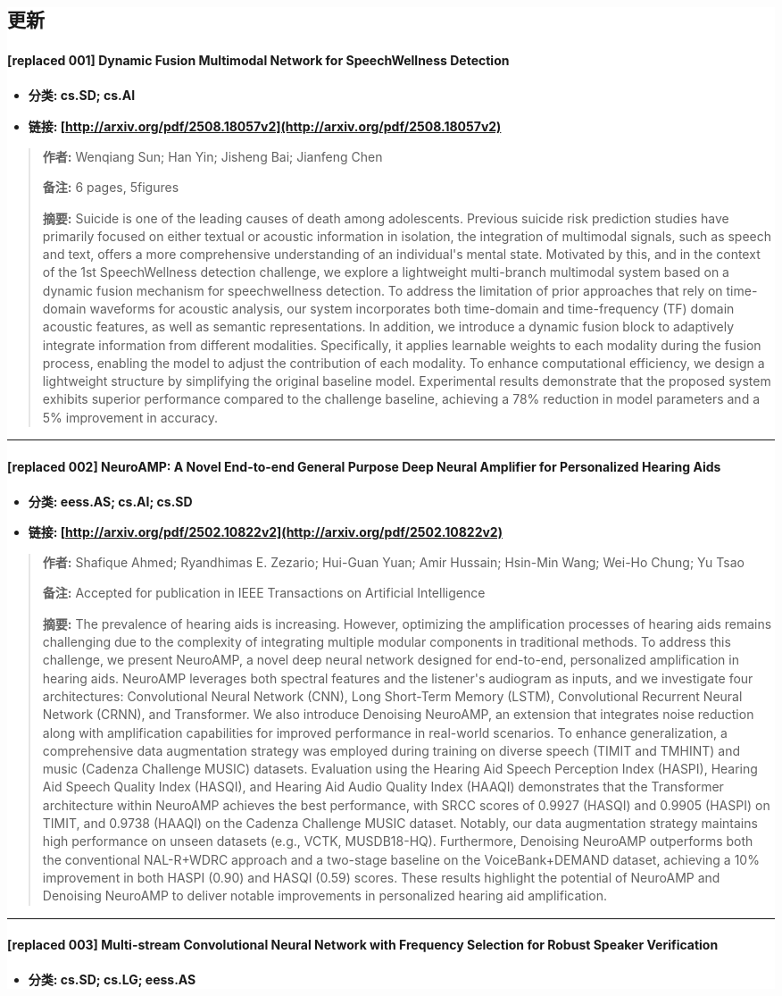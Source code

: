 ## 更新

#### [replaced 001] Dynamic Fusion Multimodal Network for SpeechWellness Detection
- **分类: cs.SD; cs.AI**

- **链接: [http://arxiv.org/pdf/2508.18057v2](http://arxiv.org/pdf/2508.18057v2)**

> **作者:** Wenqiang Sun; Han Yin; Jisheng Bai; Jianfeng Chen
>
> **备注:** 6 pages, 5figures
>
> **摘要:** Suicide is one of the leading causes of death among adolescents. Previous suicide risk prediction studies have primarily focused on either textual or acoustic information in isolation, the integration of multimodal signals, such as speech and text, offers a more comprehensive understanding of an individual's mental state. Motivated by this, and in the context of the 1st SpeechWellness detection challenge, we explore a lightweight multi-branch multimodal system based on a dynamic fusion mechanism for speechwellness detection. To address the limitation of prior approaches that rely on time-domain waveforms for acoustic analysis, our system incorporates both time-domain and time-frequency (TF) domain acoustic features, as well as semantic representations. In addition, we introduce a dynamic fusion block to adaptively integrate information from different modalities. Specifically, it applies learnable weights to each modality during the fusion process, enabling the model to adjust the contribution of each modality. To enhance computational efficiency, we design a lightweight structure by simplifying the original baseline model. Experimental results demonstrate that the proposed system exhibits superior performance compared to the challenge baseline, achieving a 78% reduction in model parameters and a 5% improvement in accuracy.
>
---
#### [replaced 002] NeuroAMP: A Novel End-to-end General Purpose Deep Neural Amplifier for Personalized Hearing Aids
- **分类: eess.AS; cs.AI; cs.SD**

- **链接: [http://arxiv.org/pdf/2502.10822v2](http://arxiv.org/pdf/2502.10822v2)**

> **作者:** Shafique Ahmed; Ryandhimas E. Zezario; Hui-Guan Yuan; Amir Hussain; Hsin-Min Wang; Wei-Ho Chung; Yu Tsao
>
> **备注:** Accepted for publication in IEEE Transactions on Artificial Intelligence
>
> **摘要:** The prevalence of hearing aids is increasing. However, optimizing the amplification processes of hearing aids remains challenging due to the complexity of integrating multiple modular components in traditional methods. To address this challenge, we present NeuroAMP, a novel deep neural network designed for end-to-end, personalized amplification in hearing aids. NeuroAMP leverages both spectral features and the listener's audiogram as inputs, and we investigate four architectures: Convolutional Neural Network (CNN), Long Short-Term Memory (LSTM), Convolutional Recurrent Neural Network (CRNN), and Transformer. We also introduce Denoising NeuroAMP, an extension that integrates noise reduction along with amplification capabilities for improved performance in real-world scenarios. To enhance generalization, a comprehensive data augmentation strategy was employed during training on diverse speech (TIMIT and TMHINT) and music (Cadenza Challenge MUSIC) datasets. Evaluation using the Hearing Aid Speech Perception Index (HASPI), Hearing Aid Speech Quality Index (HASQI), and Hearing Aid Audio Quality Index (HAAQI) demonstrates that the Transformer architecture within NeuroAMP achieves the best performance, with SRCC scores of 0.9927 (HASQI) and 0.9905 (HASPI) on TIMIT, and 0.9738 (HAAQI) on the Cadenza Challenge MUSIC dataset. Notably, our data augmentation strategy maintains high performance on unseen datasets (e.g., VCTK, MUSDB18-HQ). Furthermore, Denoising NeuroAMP outperforms both the conventional NAL-R+WDRC approach and a two-stage baseline on the VoiceBank+DEMAND dataset, achieving a 10% improvement in both HASPI (0.90) and HASQI (0.59) scores. These results highlight the potential of NeuroAMP and Denoising NeuroAMP to deliver notable improvements in personalized hearing aid amplification.
>
---
#### [replaced 003] Multi-stream Convolutional Neural Network with Frequency Selection for Robust Speaker Verification
- **分类: cs.SD; cs.LG; eess.AS**
